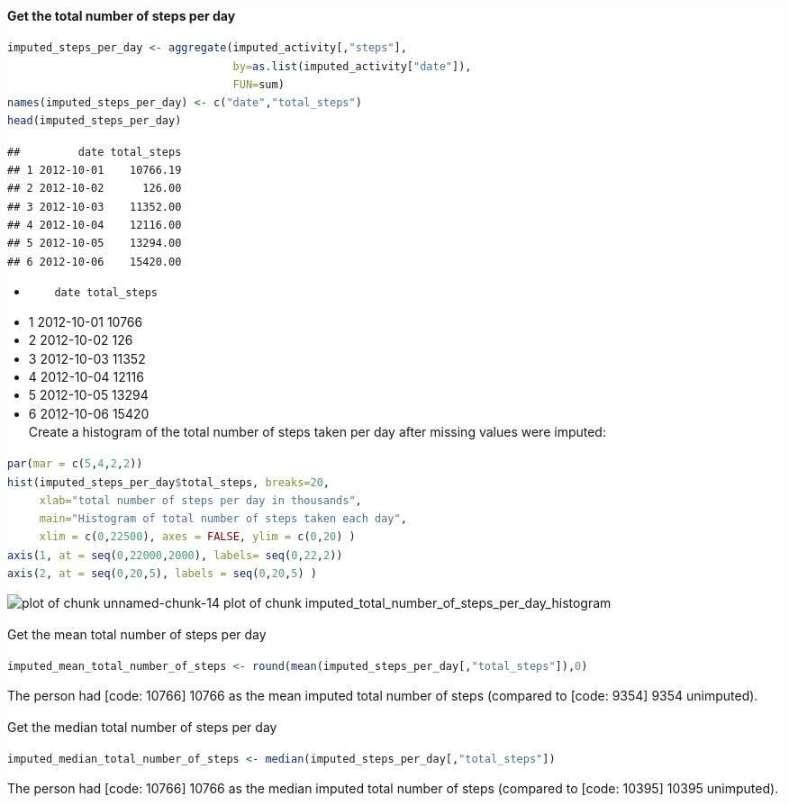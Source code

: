 **Get the total number of steps per day**  


```r
imputed_steps_per_day <- aggregate(imputed_activity[,"steps"],
                                   by=as.list(imputed_activity["date"]),
                                   FUN=sum)
names(imputed_steps_per_day) <- c("date","total_steps")
head(imputed_steps_per_day)
```

```
##         date total_steps
## 1 2012-10-01    10766.19
## 2 2012-10-02      126.00
## 3 2012-10-03    11352.00
## 4 2012-10-04    12116.00
## 5 2012-10-05    13294.00
## 6 2012-10-06    15420.00
```
*         date total_steps  
* 1 2012-10-01       10766  
* 2 2012-10-02         126  
* 3 2012-10-03       11352  
* 4 2012-10-04       12116  
* 5 2012-10-05       13294  
* 6 2012-10-06       15420  
Create a histogram of the total number of steps taken per day after missing values were imputed:


```r
par(mar = c(5,4,2,2))
hist(imputed_steps_per_day$total_steps, breaks=20,
     xlab="total number of steps per day in thousands",
     main="Histogram of total number of steps taken each day",
     xlim = c(0,22500), axes = FALSE, ylim = c(0,20) )
axis(1, at = seq(0,22000,2000), labels= seq(0,22,2))
axis(2, at = seq(0,20,5), labels = seq(0,20,5) )
```

![plot of chunk unnamed-chunk-14](figure/unnamed-chunk-14-1.png) 
plot of chunk imputed_total_number_of_steps_per_day_histogram

Get the mean total number of steps per day


```r
imputed_mean_total_number_of_steps <- round(mean(imputed_steps_per_day[,"total_steps"]),0)
```
The person had [code: 10766] 10766 as the mean imputed total number of steps (compared to [code: 9354] 9354 unimputed).

Get the median total number of steps per day


```r
imputed_median_total_number_of_steps <- median(imputed_steps_per_day[,"total_steps"])
```
The person had [code: 10766] 10766 as the median imputed total number of steps (compared to [code: 10395] 10395 unimputed).
